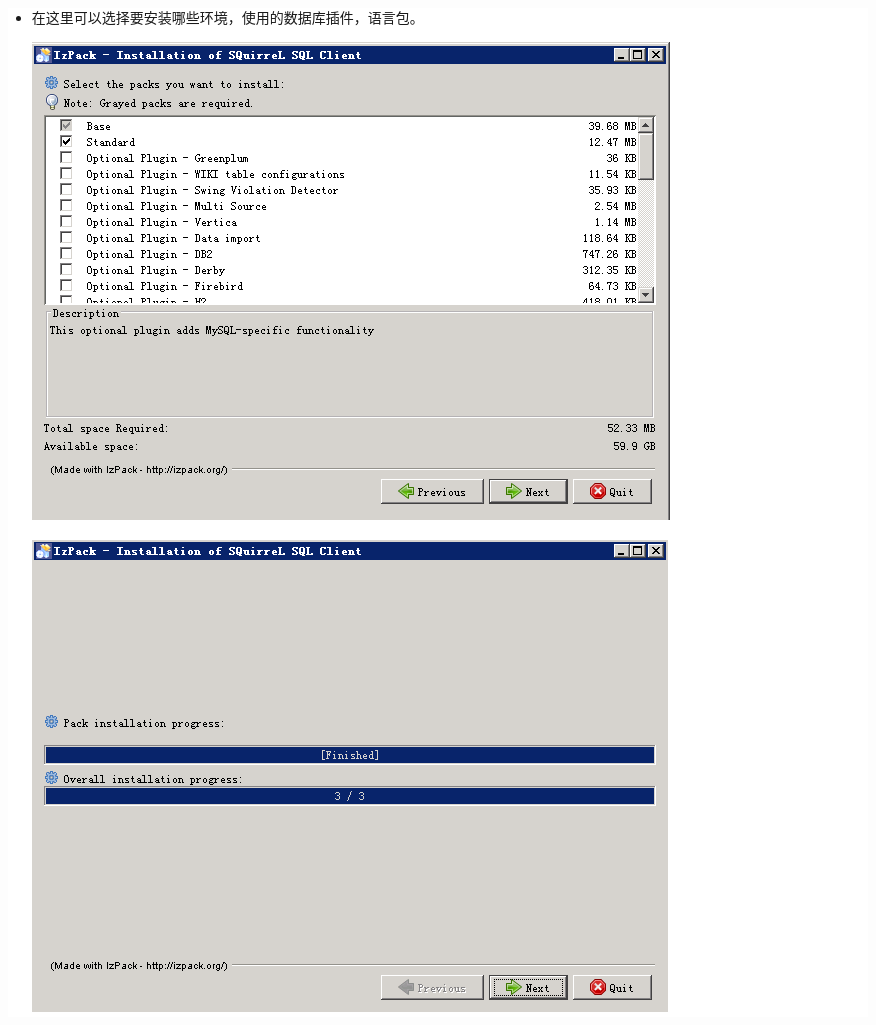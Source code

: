 * 在这里可以选择要安装哪些环境，使用的数据库插件，语言包。

  ![](assets/Using_Squirrel_with_FusionInsight/image9.png)

  ![](assets/Using_Squirrel_with_FusionInsight/image10.png)
